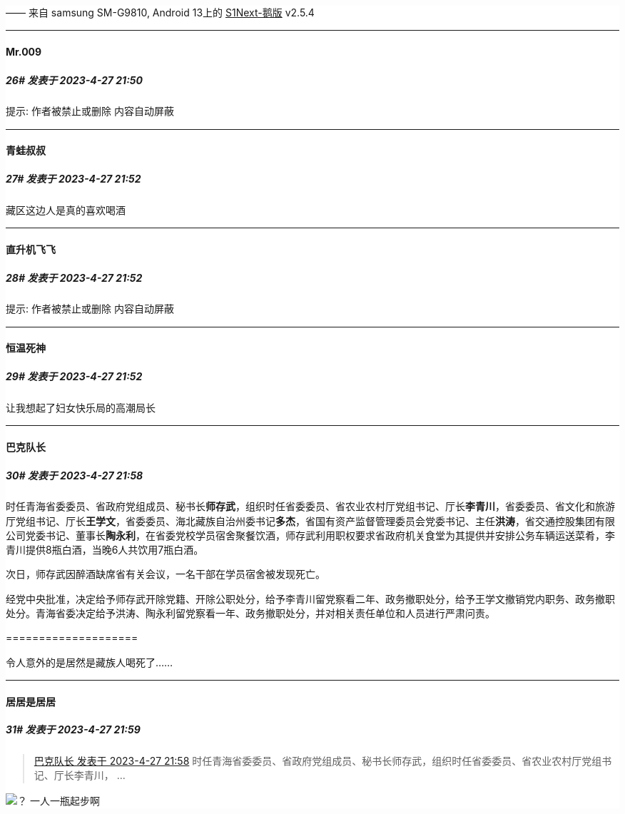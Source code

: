 —— 来自 samsung SM-G9810, Android 13上的 [S1Next-鹅版](https://github.com/ykrank/S1-Next/releases) v2.5.4

*****

####  Mr.009  
##### 26#       发表于 2023-4-27 21:50

提示: 作者被禁止或删除 内容自动屏蔽

*****

####  青蛙叔叔  
##### 27#       发表于 2023-4-27 21:52

藏区这边人是真的喜欢喝酒

*****

####  直升机飞飞  
##### 28#       发表于 2023-4-27 21:52

提示: 作者被禁止或删除 内容自动屏蔽

*****

####  恒温死神  
##### 29#       发表于 2023-4-27 21:52

让我想起了妇女快乐局的高潮局长

*****

####  巴克队长  
##### 30#       发表于 2023-4-27 21:58

时任青海省委委员、省政府党组成员、秘书长<strong>师存武</strong>，组织时任省委委员、省农业农村厅党组书记、厅长<strong>李青川</strong>，省委委员、省文化和旅游厅党组书记、厅长<strong>王学文</strong>，省委委员、海北藏族自治州委书记<strong>多杰</strong>，省国有资产监督管理委员会党委书记、主任<strong>洪涛</strong>，省交通控股集团有限公司党委书记、董事长<strong>陶永利</strong>，在省委党校学员宿舍聚餐饮酒，师存武利用职权要求省政府机关食堂为其提供并安排公务车辆运送菜肴，李青川提供8瓶白酒，当晚6人共饮用7瓶白酒。

次日，师存武因醉酒缺席省有关会议，一名干部在学员宿舍被发现死亡。

经党中央批准，决定给予师存武开除党籍、开除公职处分，给予李青川留党察看二年、政务撤职处分，给予王学文撤销党内职务、政务撤职处分。青海省委决定给予洪涛、陶永利留党察看一年、政务撤职处分，并对相关责任单位和人员进行严肃问责。

====================

令人意外的是居然是藏族人喝死了……


*****

####  居居是居居  
##### 31#       发表于 2023-4-27 21:59

<blockquote><a href="httphttps://bbs.saraba1st.com/2b/forum.php?mod=redirect&amp;goto=findpost&amp;pid=60640754&amp;ptid=2131145" target="_blank">巴克队长 发表于 2023-4-27 21:58</a>
时任青海省委委员、省政府党组成员、秘书长师存武，组织时任省委委员、省农业农村厅党组书记、厅长李青川， ...</blockquote>
<img src="https://static.saraba1st.com/image/smiley/face2017/002.png" referrerpolicy="no-referrer">？ 一人一瓶起步啊
